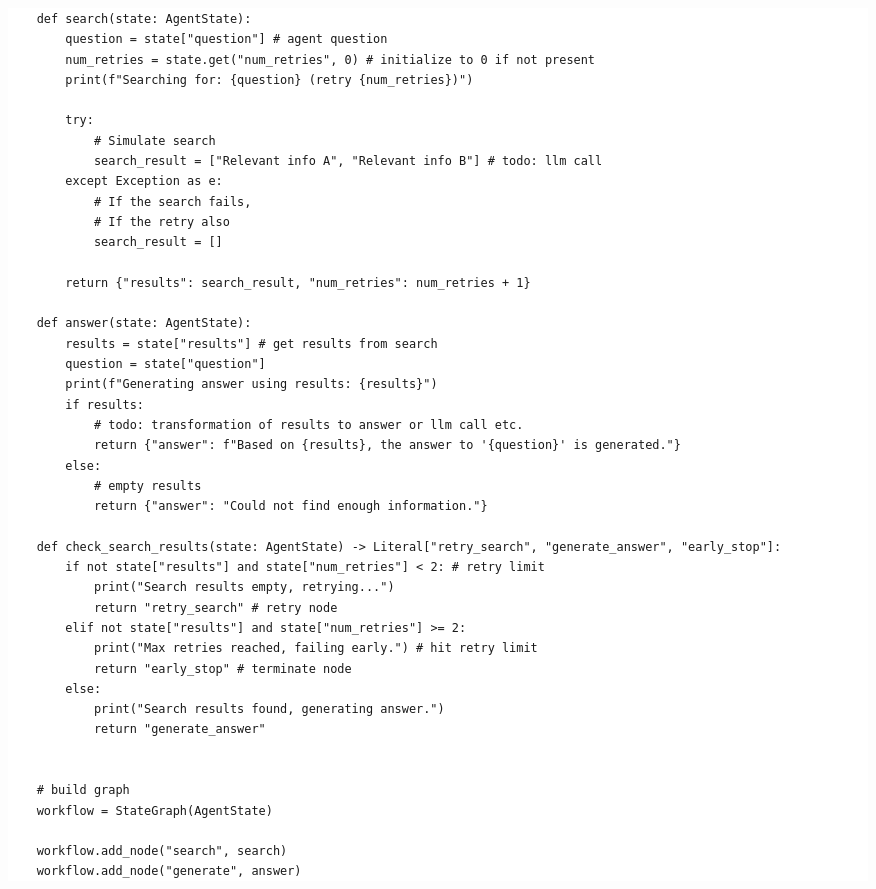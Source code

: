         def search(state: AgentState):
            question = state["question"] # agent question
            num_retries = state.get("num_retries", 0) # initialize to 0 if not present
            print(f"Searching for: {question} (retry {num_retries})")

            try:
                # Simulate search
                search_result = ["Relevant info A", "Relevant info B"] # todo: llm call
            except Exception as e:
                # If the search fails, 
                # If the retry also
                search_result = []

            return {"results": search_result, "num_retries": num_retries + 1}

        def answer(state: AgentState):
            results = state["results"] # get results from search
            question = state["question"]
            print(f"Generating answer using results: {results}")
            if results:
                # todo: transformation of results to answer or llm call etc.
                return {"answer": f"Based on {results}, the answer to '{question}' is generated."}
            else:
                # empty results
                return {"answer": "Could not find enough information."}

        def check_search_results(state: AgentState) -> Literal["retry_search", "generate_answer", "early_stop"]:
            if not state["results"] and state["num_retries"] < 2: # retry limit
                print("Search results empty, retrying...")
                return "retry_search" # retry node
            elif not state["results"] and state["num_retries"] >= 2:
                print("Max retries reached, failing early.") # hit retry limit
                return "early_stop" # terminate node
            else:
                print("Search results found, generating answer.")
                return "generate_answer"


        # build graph
        workflow = StateGraph(AgentState)

        workflow.add_node("search", search)
        workflow.add_node("generate", answer)
